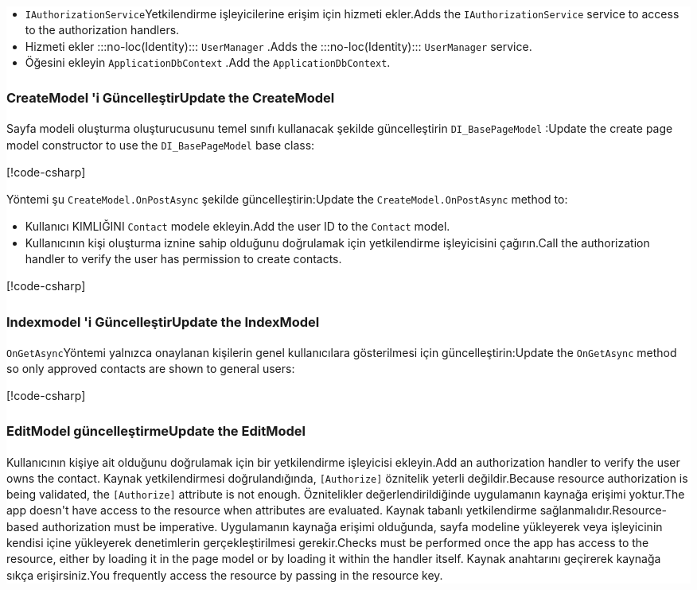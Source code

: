 * <span data-ttu-id="ed5d5-225">`IAuthorizationService`Yetkilendirme işleyicilerine erişim için hizmeti ekler.</span><span class="sxs-lookup"><span data-stu-id="ed5d5-225">Adds the `IAuthorizationService` service to access to the authorization handlers.</span></span>
* <span data-ttu-id="ed5d5-226">Hizmeti ekler :::no-loc(Identity)::: `UserManager` .</span><span class="sxs-lookup"><span data-stu-id="ed5d5-226">Adds the :::no-loc(Identity)::: `UserManager` service.</span></span>
* <span data-ttu-id="ed5d5-227">Öğesini ekleyin `ApplicationDbContext` .</span><span class="sxs-lookup"><span data-stu-id="ed5d5-227">Add the `ApplicationDbContext`.</span></span>

### <a name="update-the-createmodel"></a><span data-ttu-id="ed5d5-228">CreateModel 'i Güncelleştir</span><span class="sxs-lookup"><span data-stu-id="ed5d5-228">Update the CreateModel</span></span>

<span data-ttu-id="ed5d5-229">Sayfa modeli oluşturma oluşturucusunu temel sınıfı kullanacak şekilde güncelleştirin `DI_BasePageModel` :</span><span class="sxs-lookup"><span data-stu-id="ed5d5-229">Update the create page model constructor to use the `DI_BasePageModel` base class:</span></span>

[!code-csharp[](secure-data/samples/final3/Pages/Contacts/Create.cshtml.cs?name=snippetCtor)]

<span data-ttu-id="ed5d5-230">Yöntemi şu `CreateModel.OnPostAsync` şekilde güncelleştirin:</span><span class="sxs-lookup"><span data-stu-id="ed5d5-230">Update the `CreateModel.OnPostAsync` method to:</span></span>

* <span data-ttu-id="ed5d5-231">Kullanıcı KIMLIĞINI `Contact` modele ekleyin.</span><span class="sxs-lookup"><span data-stu-id="ed5d5-231">Add the user ID to the `Contact` model.</span></span>
* <span data-ttu-id="ed5d5-232">Kullanıcının kişi oluşturma iznine sahip olduğunu doğrulamak için yetkilendirme işleyicisini çağırın.</span><span class="sxs-lookup"><span data-stu-id="ed5d5-232">Call the authorization handler to verify the user has permission to create contacts.</span></span>

[!code-csharp[](secure-data/samples/final3/Pages/Contacts/Create.cshtml.cs?name=snippet_Create)]

### <a name="update-the-indexmodel"></a><span data-ttu-id="ed5d5-233">Indexmodel 'i Güncelleştir</span><span class="sxs-lookup"><span data-stu-id="ed5d5-233">Update the IndexModel</span></span>

<span data-ttu-id="ed5d5-234">`OnGetAsync`Yöntemi yalnızca onaylanan kişilerin genel kullanıcılara gösterilmesi için güncelleştirin:</span><span class="sxs-lookup"><span data-stu-id="ed5d5-234">Update the `OnGetAsync` method so only approved contacts are shown to general users:</span></span>

[!code-csharp[](secure-data/samples/final3/Pages/Contacts/Index.cshtml.cs?name=snippet)]

### <a name="update-the-editmodel"></a><span data-ttu-id="ed5d5-235">EditModel güncelleştirme</span><span class="sxs-lookup"><span data-stu-id="ed5d5-235">Update the EditModel</span></span>

<span data-ttu-id="ed5d5-236">Kullanıcının kişiye ait olduğunu doğrulamak için bir yetkilendirme işleyicisi ekleyin.</span><span class="sxs-lookup"><span data-stu-id="ed5d5-236">Add an authorization handler to verify the user owns the contact.</span></span> <span data-ttu-id="ed5d5-237">Kaynak yetkilendirmesi doğrulandığında, `[Authorize]` öznitelik yeterli değildir.</span><span class="sxs-lookup"><span data-stu-id="ed5d5-237">Because resource authorization is being validated, the `[Authorize]` attribute is not enough.</span></span> <span data-ttu-id="ed5d5-238">Öznitelikler değerlendirildiğinde uygulamanın kaynağa erişimi yoktur.</span><span class="sxs-lookup"><span data-stu-id="ed5d5-238">The app doesn't have access to the resource when attributes are evaluated.</span></span> <span data-ttu-id="ed5d5-239">Kaynak tabanlı yetkilendirme sağlanmalıdır.</span><span class="sxs-lookup"><span data-stu-id="ed5d5-239">Resource-based authorization must be imperative.</span></span> <span data-ttu-id="ed5d5-240">Uygulamanın kaynağa erişimi olduğunda, sayfa modeline yükleyerek veya işleyicinin kendisi içine yükleyerek denetimlerin gerçekleştirilmesi gerekir.</span><span class="sxs-lookup"><span data-stu-id="ed5d5-240">Checks must be performed once the app has access to the resource, either by loading it in the page model or by loading it within the handler itself.</span></span> <span data-ttu-id="ed5d5-241">Kaynak anahtarını geçirerek kaynağa sıkça erişirsiniz.</span><span class="sxs-lookup"><span data-stu-id="ed5d5-241">You frequently access the resource by passing in the resource key.</span></span>
